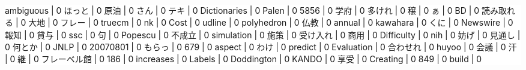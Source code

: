 ambiguous | 0
ほっと | 0
原油 | 0
さん | 0
テキ | 0
Dictionaries | 0
Palen | 0
5856 | 0
学府 | 0
多けれ | 0
穣 | 0
ぁ | 0
BD | 0
読み取れる | 0
大地 | 0
フレー | 0
truecm | 0
nk | 0
Cost | 0
udline | 0
polyhedron | 0
仏教 | 0
annual | 0
kawahara | 0
くに | 0
Newswire | 0
報知 | 0
貸与 | 0
ssc | 0
句 | 0
Popescu | 0
不成立 | 0
simulation | 0
施策 | 0
受け入れ | 0
商用 | 0
Difficulty | 0
nih | 0
妨げ | 0
見通し | 0
何とか | 0
JNLP | 0
20070801 | 0
もらっ | 0
679 | 0
aspect | 0
わけ | 0
predict | 0
Evaluation | 0
合わせれ | 0
huyoo | 0
会議 | 0
汗 | 0
継 | 0
フレーベル館 | 0
186 | 0
increases | 0
Labels | 0
Doddington | 0
KANDO | 0
享受 | 0
Creating | 0
849 | 0
build | 0